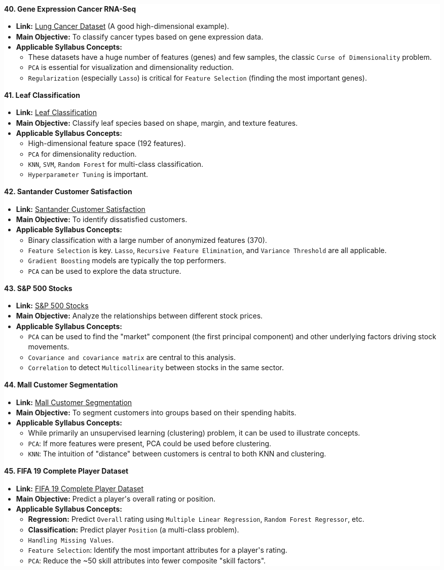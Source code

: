 **40. Gene Expression Cancer RNA-Seq**
*   **Link:** [Lung Cancer Dataset](https://www.kaggle.com/datasets/sahirmaharaj/lung-cancer-dataset) (A good high-dimensional example).
*   **Main Objective:** To classify cancer types based on gene expression data.
*   **Applicable Syllabus Concepts:**
    *   These datasets have a huge number of features (genes) and few samples, the classic `Curse of Dimensionality` problem.
    *   `PCA` is essential for visualization and dimensionality reduction.
    *   `Regularization` (especially `Lasso`) is critical for `Feature Selection` (finding the most important genes).

**41. Leaf Classification**
*   **Link:** [Leaf Classification](https://www.kaggle.com/c/leaf-classification)
*   **Main Objective:** Classify leaf species based on shape, margin, and texture features.
*   **Applicable Syllabus Concepts:**
    *   High-dimensional feature space (192 features).
    *   `PCA` for dimensionality reduction.
    *   `KNN`, `SVM`, `Random Forest` for multi-class classification.
    *   `Hyperparameter Tuning` is important.

**42. Santander Customer Satisfaction**
*   **Link:** [Santander Customer Satisfaction](https://www.kaggle.com/c/santander-customer-satisfaction)
*   **Main Objective:** To identify dissatisfied customers.
*   **Applicable Syllabus Concepts:**
    *   Binary classification with a large number of anonymized features (370).
    *   `Feature Selection` is key. `Lasso`, `Recursive Feature Elimination`, and `Variance Threshold` are all applicable.
    *   `Gradient Boosting` models are typically the top performers.
    *   `PCA` can be used to explore the data structure.

**43. S&P 500 Stocks**
*   **Link:** [S&P 500 Stocks](https://www.kaggle.com/datasets/camnugent/sandp500)
*   **Main Objective:** Analyze the relationships between different stock prices.
*   **Applicable Syllabus Concepts:**
    *   `PCA` can be used to find the "market" component (the first principal component) and other underlying factors driving stock movements.
    *   `Covariance and covariance matrix` are central to this analysis.
    *   `Correlation` to detect `Multicollinearity` between stocks in the same sector.

**44. Mall Customer Segmentation**
*   **Link:** [Mall Customer Segmentation](https://www.kaggle.com/datasets/vjchoudhary7/customer-segmentation-tutorial-in-python)
*   **Main Objective:** To segment customers into groups based on their spending habits.
*   **Applicable Syllabus Concepts:**
    *   While primarily an unsupervised learning (clustering) problem, it can be used to illustrate concepts.
    *   `PCA`: If more features were present, PCA could be used before clustering.
    *   `KNN`: The intuition of "distance" between customers is central to both KNN and clustering.

**45. FIFA 19 Complete Player Dataset**
*   **Link:** [FIFA 19 Complete Player Dataset](https://www.kaggle.com/datasets/javagarm/fifa-19-complete-player-dataset)
*   **Main Objective:** Predict a player's overall rating or position.
*   **Applicable Syllabus Concepts:**
    *   **Regression:** Predict `Overall` rating using `Multiple Linear Regression`, `Random Forest Regressor`, etc.
    *   **Classification:** Predict player `Position` (a multi-class problem).
    *   `Handling Missing Values`.
    *   `Feature Selection`: Identify the most important attributes for a player's rating.
    *   `PCA`: Reduce the ~50 skill attributes into fewer composite "skill factors".
